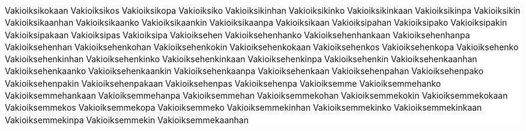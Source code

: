 Vakioiksikokaan
Vakioiksikos
Vakioiksikopa
Vakioiksiko
Vakioiksikinhan
Vakioiksikinko
Vakioiksikinkaan
Vakioiksikinpa
Vakioiksikin
Vakioiksikaanhan
Vakioiksikaanko
Vakioiksikaankin
Vakioiksikaanpa
Vakioiksikaan
Vakioiksipahan
Vakioiksipako
Vakioiksipakin
Vakioiksipakaan
Vakioiksipas
Vakioiksipa
Vakioiksehen
Vakioiksehenhanko
Vakioiksehenhankaan
Vakioiksehenhanpa
Vakioiksehenhan
Vakioiksehenkohan
Vakioiksehenkokin
Vakioiksehenkokaan
Vakioiksehenkos
Vakioiksehenkopa
Vakioiksehenko
Vakioiksehenkinhan
Vakioiksehenkinko
Vakioiksehenkinkaan
Vakioiksehenkinpa
Vakioiksehenkin
Vakioiksehenkaanhan
Vakioiksehenkaanko
Vakioiksehenkaankin
Vakioiksehenkaanpa
Vakioiksehenkaan
Vakioiksehenpahan
Vakioiksehenpako
Vakioiksehenpakin
Vakioiksehenpakaan
Vakioiksehenpas
Vakioiksehenpa
Vakioiksemme
Vakioiksemmehanko
Vakioiksemmehankaan
Vakioiksemmehanpa
Vakioiksemmehan
Vakioiksemmekohan
Vakioiksemmekokin
Vakioiksemmekokaan
Vakioiksemmekos
Vakioiksemmekopa
Vakioiksemmeko
Vakioiksemmekinhan
Vakioiksemmekinko
Vakioiksemmekinkaan
Vakioiksemmekinpa
Vakioiksemmekin
Vakioiksemmekaanhan